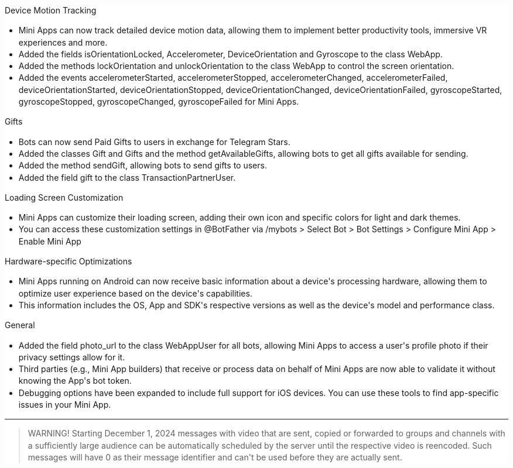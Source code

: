 
Device Motion Tracking


* Mini Apps can now track detailed device motion data, allowing them to implement better productivity tools, immersive VR experiences and more.
* Added the fields isOrientationLocked, Accelerometer, DeviceOrientation and Gyroscope to the class WebApp.
* Added the methods lockOrientation and unlockOrientation to the class WebApp to control the screen orientation.
* Added the events accelerometerStarted, accelerometerStopped, accelerometerChanged, accelerometerFailed, deviceOrientationStarted, deviceOrientationStopped, deviceOrientationChanged, deviceOrientationFailed, gyroscopeStarted, gyroscopeStopped, gyroscopeChanged, gyroscopeFailed for Mini Apps.


Gifts


* Bots can now send Paid Gifts to users in exchange for Telegram Stars.
* Added the classes Gift and Gifts and the method getAvailableGifts, allowing bots to get all gifts available for sending.
* Added the method sendGift, allowing bots to send gifts to users.
* Added the field gift to the class TransactionPartnerUser.


Loading Screen Customization


* Mini Apps can customize their loading screen, adding their own icon and specific colors for light and dark themes.
* You can access these customization settings in @BotFather via /mybots > Select Bot > Bot Settings > Configure Mini App > Enable Mini App


Hardware-specific Optimizations


* Mini Apps running on Android can now receive basic information about a device's processing hardware, allowing them to optimize user experience based on the device's capabilities.
* This information includes the OS, App and SDK's respective versions as well as the device's model and performance class.


General


* Added the field photo_url to the class WebAppUser for all bots, allowing Mini Apps to access a user's profile photo if their privacy settings allow for it.
* Third parties (e.g., Mini App builders) that receive or process data on behalf of Mini Apps are now able to validate it without knowing the App's bot token.
* Debugging options have been expanded to include full support for iOS devices. You can use these tools to find app-specific issues in your Mini App.


---


> WARNING! Starting December 1, 2024 messages with video that are sent, copied or forwarded to groups and channels with a sufficiently large audience can be automatically scheduled by the server until the respective video is reencoded. Such messages will have 0 as their message identifier and can't be used before they are actually sent.
